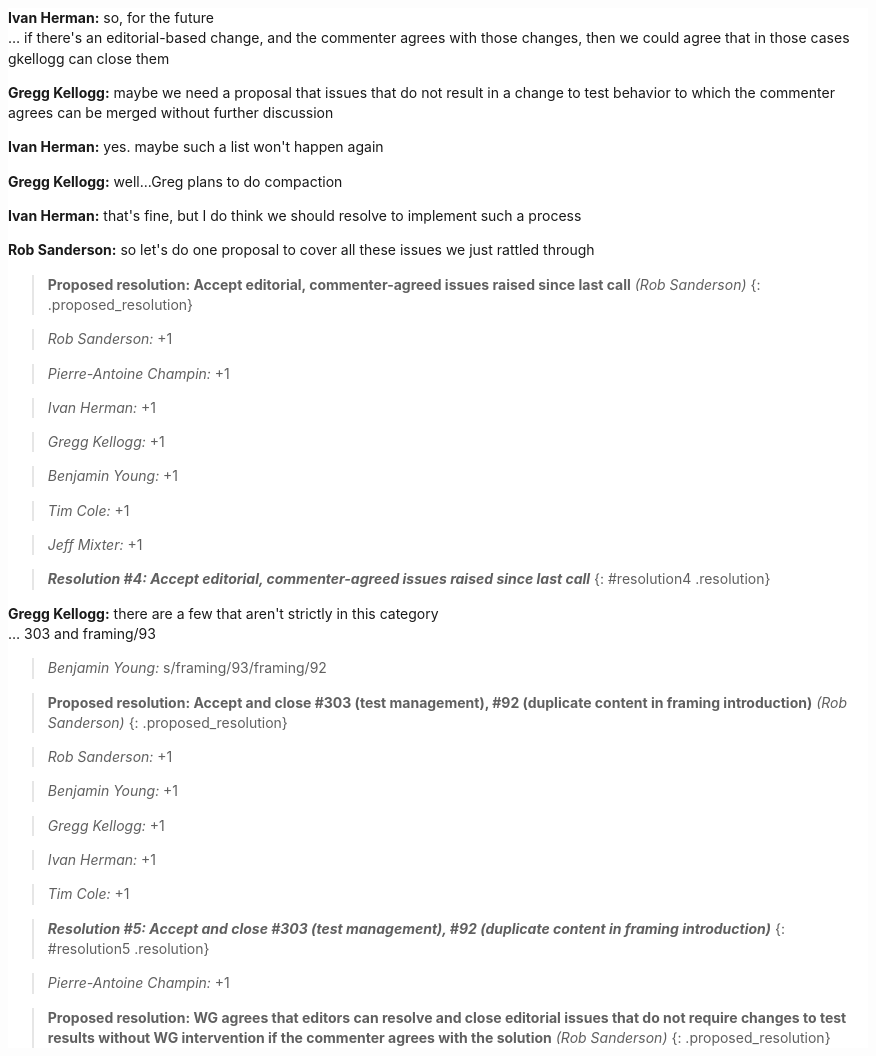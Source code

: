 **Ivan Herman:** so, for the future  
… if there's an editorial-based change, and the commenter agrees with those changes, then we could agree that in those cases gkellogg can close them  

**Gregg Kellogg:** maybe we need a proposal that issues that do not result in a change to test behavior to which the commenter agrees can be merged without further discussion  

**Ivan Herman:** yes. maybe such a list won't happen again  

**Gregg Kellogg:** well...Greg plans to do compaction  

**Ivan Herman:** that's fine, but I do think we should resolve to implement such a process  

**Rob Sanderson:** so let's do one proposal to cover all these issues we just rattled through  

> **Proposed resolution: Accept editorial, commenter-agreed issues raised since last call** *(Rob Sanderson)*
{: .proposed_resolution}

> *Rob Sanderson:* +1

> *Pierre-Antoine Champin:* +1

> *Ivan Herman:* +1

> *Gregg Kellogg:* +1

> *Benjamin Young:* +1

> *Tim Cole:* +1

> *Jeff Mixter:* +1

> ***Resolution #4: Accept editorial, commenter-agreed issues raised since last call***
{: #resolution4 .resolution}

**Gregg Kellogg:** there are a few that aren't strictly in this category  
… 303 and framing/93  

> *Benjamin Young:* s/framing\/93/framing\/92

> **Proposed resolution: Accept and close #303 (test management), #92 (duplicate content in framing introduction)** *(Rob Sanderson)*
{: .proposed_resolution}

> *Rob Sanderson:* +1

> *Benjamin Young:* +1

> *Gregg Kellogg:* +1

> *Ivan Herman:* +1

> *Tim Cole:* +1

> ***Resolution #5: Accept and close #303 (test management), #92 (duplicate content in framing introduction)***
{: #resolution5 .resolution}

> *Pierre-Antoine Champin:* +1

> **Proposed resolution: WG agrees that editors can resolve and close editorial issues that do not require changes to test results without WG intervention if the commenter agrees with the solution** *(Rob Sanderson)*
{: .proposed_resolution}
